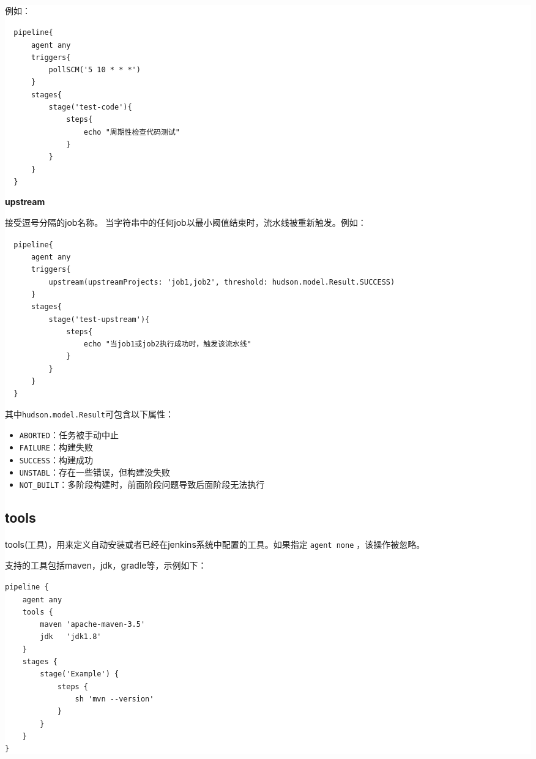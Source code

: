 <p>例如：</p>

<pre><code>  pipeline{
      agent any
      triggers{
          pollSCM('5 10 * * *')
      }
      stages{
          stage('test-code'){
              steps{
                  echo &quot;周期性检查代码测试&quot;
              }
          }
      }
  }
</code></pre>

<p><strong>upstream</strong></p>

<p>接受逗号分隔的job名称。 当字符串中的任何job以最小阈值结束时，流水线被重新触发。例如：</p>

<pre><code>  pipeline{
      agent any
      triggers{
          upstream(upstreamProjects: 'job1,job2', threshold: hudson.model.Result.SUCCESS)
      }
      stages{
          stage('test-upstream'){
              steps{
                  echo &quot;当job1或job2执行成功时，触发该流水线&quot;
              }
          }
      }
  }
</code></pre>

<p>其中<code>hudson.model.Result</code>可包含以下属性：</p>

<ul>
<li><code>ABORTED</code>：任务被手动中止</li>
<li><code>FAILURE</code>：构建失败</li>
<li><code>SUCCESS</code>：构建成功</li>
<li><code>UNSTABL</code>：存在一些错误，但构建没失败</li>
<li><code>NOT_BUILT</code>：多阶段构建时，前面阶段问题导致后面阶段无法执行</li>
</ul>

<h2 id="tools">tools</h2>

<p>tools(工具)，用来定义自动安装或者已经在jenkins系统中配置的工具。如果指定 <code>agent none</code> ，该操作被忽略。</p>

<p>支持的工具包括maven，jdk，gradle等，示例如下：</p>

<pre><code>pipeline {
    agent any
    tools {
        maven 'apache-maven-3.5'
        jdk   'jdk1.8'
    }
    stages {
        stage('Example') {
            steps {
                sh 'mvn --version'
            }
        }
    }
}
</code></pre>
